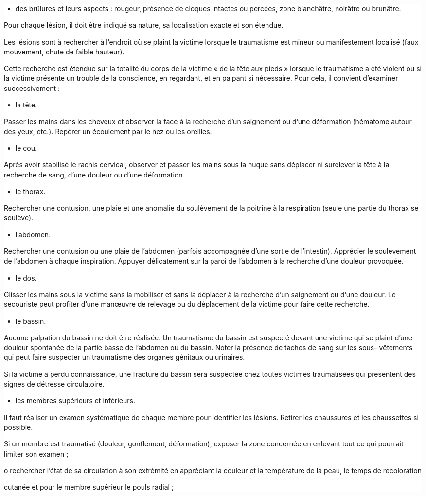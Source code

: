   - des brûlures et leurs aspects : rougeur, présence de cloques intactes ou percées, zone blanchâtre, noirâtre ou brunâtre.

Pour chaque lésion, il doit être indiqué sa nature, sa localisation exacte et son étendue.

Les lésions sont à rechercher à l’endroit où se plaint la victime lorsque le traumatisme est mineur ou manifestement localisé (faux mouvement, chute de faible hauteur).

Cette recherche est étendue sur la totalité du corps de la victime « de la tête aux pieds » lorsque le traumatisme a été violent ou si la victime présente un trouble de la conscience, en regardant, et en palpant si nécessaire. Pour cela, il convient d’examiner successivement :

  - la tête.

Passer les mains dans les cheveux et observer la face à la recherche d’un saignement ou d’une déformation (hématome autour des yeux, etc.). Repérer un écoulement par le nez ou les oreilles.

  - le cou.

Après avoir stabilisé le rachis cervical, observer et passer les mains sous la nuque sans déplacer ni surélever la tête à la recherche de sang, d’une douleur ou d’une déformation.

  - le thorax.

Rechercher une contusion, une plaie et une anomalie du soulèvement de la poitrine à la respiration (seule une partie du thorax se soulève).

  - l’abdomen.

Rechercher une contusion ou une plaie de l’abdomen (parfois accompagnée d’une sortie de l’intestin). Apprécier le soulèvement de l’abdomen à chaque inspiration. Appuyer délicatement sur la paroi de l’abdomen à la recherche d’une douleur provoquée.

  - le dos.

Glisser les mains sous la victime sans la mobiliser et sans la déplacer à la recherche d’un saignement ou d’une douleur. Le secouriste peut profiter d’une manœuvre de relevage ou du déplacement de la victime pour faire cette recherche.

  - le bassin.

Aucune palpation du bassin ne doit être réalisée. Un traumatisme du bassin est suspecté devant une victime qui se plaint d’une douleur spontanée de la partie basse de l’abdomen ou du bassin. Noter la présence de taches de sang sur les sous- vêtements qui peut faire suspecter un traumatisme des organes génitaux ou urinaires.

Si la victime a perdu connaissance, une fracture du bassin sera suspectée chez toutes victimes traumatisées qui présentent des signes de détresse circulatoire.

  - les membres supérieurs et inférieurs.

Il faut réaliser un examen systématique de chaque membre pour identifier les lésions. Retirer les chaussures et les chaussettes si possible.

Si un membre est traumatisé (douleur, gonflement, déformation), exposer la zone concernée en enlevant tout ce qui pourrait limiter son examen ;

o rechercher l’état de sa circulation à son extrémité en appréciant la couleur et la température de la peau, le temps de recoloration

cutanée et pour le membre supérieur le pouls radial ;
